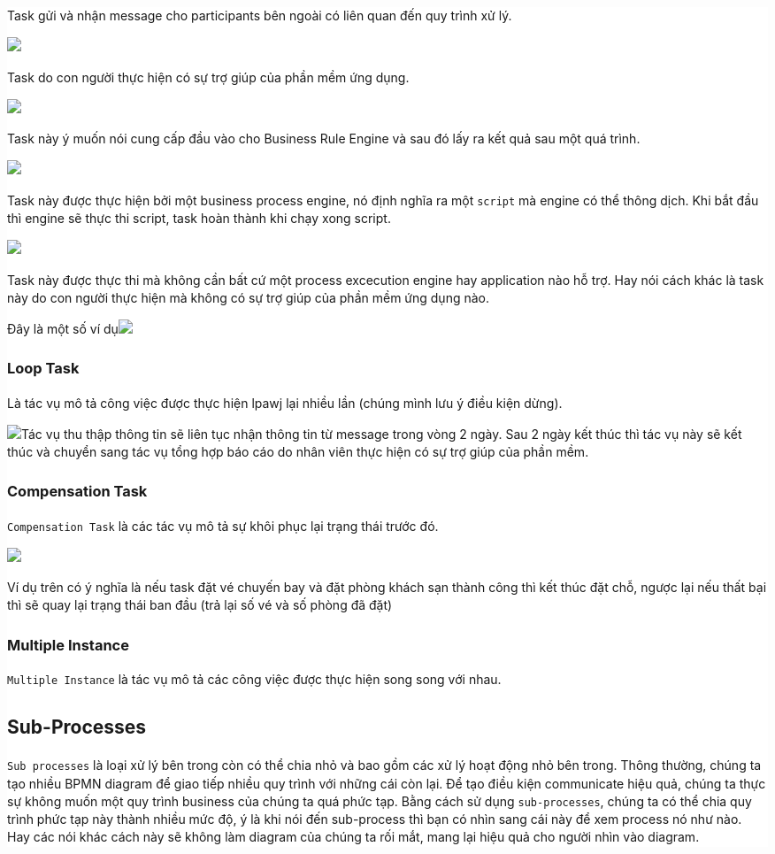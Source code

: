 Task gửi và nhận message cho participants bên ngoài có liên quan đến quy trình xử lý.

![](https://images.viblo.asia/3fd2b354-3606-46f8-bd23-109af4949a8a.png)

Task do con người thực hiện có sự trợ giúp của phần mềm ứng dụng.

![](https://images.viblo.asia/4d666d3f-48d9-4c86-b7ff-94b4514fff31.png)

Task này ý muốn nói cung cấp đầu vào cho Business Rule Engine và sau đó lấy ra kết quả sau một quá trình.

![](https://images.viblo.asia/11771df5-789d-404e-8d38-09a22c96016f.png)

Task này được thực hiện bởi một business process engine, nó định nghĩa ra một  `script`  mà engine có thể thông dịch. Khi bắt đầu thì engine sẽ thực thi script, task hoàn thành khi chạy xong script.

![](https://images.viblo.asia/32676135-66a5-4fa0-83a6-f62d402576b0.png)

Task này được thực thi mà không cần bất cứ một process excecution engine hay application nào hỗ trợ. Hay nói cách khác là task này do con người thực hiện mà không có sự trợ giúp của phần mềm ứng dụng nào.

Đây là một số ví dụ![](https://images.viblo.asia/873f1a0a-5cf6-4bbd-879c-d6db5db4e81b.png)

### Loop Task

Là tác vụ mô tả công việc được thực hiện lpawj lại nhiều lần (chúng mình lưu ý điều kiện dừng).

![](https://images.viblo.asia/f214fc0f-bab7-4072-9f31-2dcfffa57d3c.png)Tác vụ thu thập thông tin sẽ liên tục nhận thông tin từ message trong vòng 2 ngày. Sau 2 ngày kết thúc thì tác vụ này sẽ kết thúc và chuyển sang tác vụ tổng hợp báo cáo do nhân viên thực hiện có sự trợ giúp của phần mềm.

### Compensation Task

`Compensation Task`  là các tác vụ mô tả sự khôi phục lại trạng thái trước đó.

![](https://images.viblo.asia/7fe99542-1864-42ba-9838-928ca70b5d1a.png)

Ví dụ trên có ý nghĩa là nếu task đặt vé chuyến bay và đặt phòng khách sạn thành công thì kết thúc đặt chỗ, ngược lại nếu thất bại thì sẽ quay lại trạng thái ban đầu (trả lại số vé và số phòng đã đặt)

### Multiple Instance

`Multiple Instance`  là tác vụ mô tả các công việc được thực hiện song song với nhau.

## Sub-Processes

`Sub processes`  là loại xử lý bên trong còn có thể chia nhỏ và bao gồm các xử lý hoạt động nhỏ bên trong. Thông thường, chúng ta tạo nhiều BPMN diagram để giao tiếp nhiều quy trình với những cái còn lại. Để tạo điều kiện communicate hiệu quả, chúng ta thực sự không muốn một quy trình business của chúng ta quá phức tạp. Bằng cách sử dụng  `sub-processes`, chúng ta có thể chia quy trình phức tạp này thành nhiều mức độ, ý là khi nói đến sub-process thì bạn có nhìn sang cái này để xem process nó như nào. Hay các nói khác cách này sẽ không làm diagram của chúng ta rối mắt, mang lại hiệu quả cho người nhìn vào diagram.
